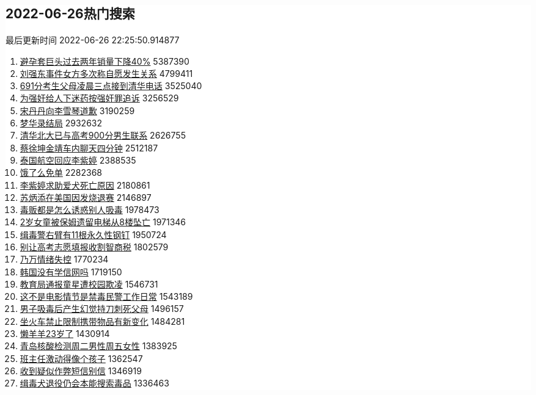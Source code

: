 ## 2022-06-26热门搜索 
最后更新时间 2022-06-26 22:25:50.914877 
1. [避孕套巨头过去两年销量下降40%](https://s.weibo.com/weibo?q=%23%E9%81%BF%E5%AD%95%E5%A5%97%E5%B7%A8%E5%A4%B4%E8%BF%87%E5%8E%BB%E4%B8%A4%E5%B9%B4%E9%94%80%E9%87%8F%E4%B8%8B%E9%99%8D40%25%23&Refer=top) 5387390
1. [刘强东事件女方多次称自愿发生关系](https://s.weibo.com/weibo?q=%23%E5%88%98%E5%BC%BA%E4%B8%9C%E4%BA%8B%E4%BB%B6%E5%A5%B3%E6%96%B9%E5%A4%9A%E6%AC%A1%E7%A7%B0%E8%87%AA%E6%84%BF%E5%8F%91%E7%94%9F%E5%85%B3%E7%B3%BB%23&Refer=top) 4799411
1. [691分考生父母凌晨三点接到清华电话](https://s.weibo.com/weibo?q=%23691%E5%88%86%E8%80%83%E7%94%9F%E7%88%B6%E6%AF%8D%E5%87%8C%E6%99%A8%E4%B8%89%E7%82%B9%E6%8E%A5%E5%88%B0%E6%B8%85%E5%8D%8E%E7%94%B5%E8%AF%9D%23&Refer=top) 3525040
1. [为强奸给人下迷药按强奸罪追诉](https://s.weibo.com/weibo?q=%23%E4%B8%BA%E5%BC%BA%E5%A5%B8%E7%BB%99%E4%BA%BA%E4%B8%8B%E8%BF%B7%E8%8D%AF%E6%8C%89%E5%BC%BA%E5%A5%B8%E7%BD%AA%E8%BF%BD%E8%AF%89%23&Refer=top) 3256529
1. [宋丹丹向李雪琴道歉](https://s.weibo.com/weibo?q=%23%E5%AE%8B%E4%B8%B9%E4%B8%B9%E5%90%91%E6%9D%8E%E9%9B%AA%E7%90%B4%E9%81%93%E6%AD%89%23&Refer=top) 3190259
1. [梦华录结局](https://s.weibo.com/weibo?q=%E6%A2%A6%E5%8D%8E%E5%BD%95%E7%BB%93%E5%B1%80&Refer=top) 2932632
1. [清华北大已与高考900分男生联系](https://s.weibo.com/weibo?q=%23%E6%B8%85%E5%8D%8E%E5%8C%97%E5%A4%A7%E5%B7%B2%E4%B8%8E%E9%AB%98%E8%80%83900%E5%88%86%E7%94%B7%E7%94%9F%E8%81%94%E7%B3%BB%23&Refer=top) 2626755
1. [蔡徐坤金靖车内聊天四分钟](https://s.weibo.com/weibo?q=%23%E8%94%A1%E5%BE%90%E5%9D%A4%E9%87%91%E9%9D%96%E8%BD%A6%E5%86%85%E8%81%8A%E5%A4%A9%E5%9B%9B%E5%88%86%E9%92%9F%23&Refer=top) 2512187
1. [泰国航空回应李紫婷](https://s.weibo.com/weibo?q=%23%E6%B3%B0%E5%9B%BD%E8%88%AA%E7%A9%BA%E5%9B%9E%E5%BA%94%E6%9D%8E%E7%B4%AB%E5%A9%B7%23&Refer=top) 2388535
1. [饿了么免单](https://s.weibo.com/weibo?q=%E9%A5%BF%E4%BA%86%E4%B9%88%E5%85%8D%E5%8D%95&Refer=top) 2282368
1. [李紫婷求助爱犬死亡原因](https://s.weibo.com/weibo?q=%23%E6%9D%8E%E7%B4%AB%E5%A9%B7%E6%B1%82%E5%8A%A9%E7%88%B1%E7%8A%AC%E6%AD%BB%E4%BA%A1%E5%8E%9F%E5%9B%A0%23&Refer=top) 2180861
1. [苏炳添在美国因发烧退赛](https://s.weibo.com/weibo?q=%23%E8%8B%8F%E7%82%B3%E6%B7%BB%E5%9C%A8%E7%BE%8E%E5%9B%BD%E5%9B%A0%E5%8F%91%E7%83%A7%E9%80%80%E8%B5%9B%23&Refer=top) 2146897
1. [毒贩都是怎么诱惑别人吸毒](https://s.weibo.com/weibo?q=%23%E6%AF%92%E8%B4%A9%E9%83%BD%E6%98%AF%E6%80%8E%E4%B9%88%E8%AF%B1%E6%83%91%E5%88%AB%E4%BA%BA%E5%90%B8%E6%AF%92%23&Refer=top) 1978473
1. [2岁女童被保姆遗留电梯从8楼坠亡](https://s.weibo.com/weibo?q=%232%E5%B2%81%E5%A5%B3%E7%AB%A5%E8%A2%AB%E4%BF%9D%E5%A7%86%E9%81%97%E7%95%99%E7%94%B5%E6%A2%AF%E4%BB%8E8%E6%A5%BC%E5%9D%A0%E4%BA%A1%23&Refer=top) 1971346
1. [缉毒警右臂有11根永久性钢钉](https://s.weibo.com/weibo?q=%23%E7%BC%89%E6%AF%92%E8%AD%A6%E5%8F%B3%E8%87%82%E6%9C%8911%E6%A0%B9%E6%B0%B8%E4%B9%85%E6%80%A7%E9%92%A2%E9%92%89%23&Refer=top) 1950724
1. [别让高考志愿填报收割智商税](https://s.weibo.com/weibo?q=%23%E5%88%AB%E8%AE%A9%E9%AB%98%E8%80%83%E5%BF%97%E6%84%BF%E5%A1%AB%E6%8A%A5%E6%94%B6%E5%89%B2%E6%99%BA%E5%95%86%E7%A8%8E%23&Refer=top) 1802579
1. [乃万情绪失控](https://s.weibo.com/weibo?q=%23%E4%B9%83%E4%B8%87%E6%83%85%E7%BB%AA%E5%A4%B1%E6%8E%A7%23&Refer=top) 1770234
1. [韩国没有学信网吗](https://s.weibo.com/weibo?q=%E9%9F%A9%E5%9B%BD%E6%B2%A1%E6%9C%89%E5%AD%A6%E4%BF%A1%E7%BD%91%E5%90%97&Refer=top) 1719150
1. [教育局通报童星遭校园欺凌](https://s.weibo.com/weibo?q=%23%E6%95%99%E8%82%B2%E5%B1%80%E9%80%9A%E6%8A%A5%E7%AB%A5%E6%98%9F%E9%81%AD%E6%A0%A1%E5%9B%AD%E6%AC%BA%E5%87%8C%23&Refer=top) 1546731
1. [这不是电影情节是禁毒民警工作日常](https://s.weibo.com/weibo?q=%23%E8%BF%99%E4%B8%8D%E6%98%AF%E7%94%B5%E5%BD%B1%E6%83%85%E8%8A%82%E6%98%AF%E7%A6%81%E6%AF%92%E6%B0%91%E8%AD%A6%E5%B7%A5%E4%BD%9C%E6%97%A5%E5%B8%B8%23&Refer=top) 1543189
1. [男子吸毒后产生幻觉持刀刺死父母](https://s.weibo.com/weibo?q=%23%E7%94%B7%E5%AD%90%E5%90%B8%E6%AF%92%E5%90%8E%E4%BA%A7%E7%94%9F%E5%B9%BB%E8%A7%89%E6%8C%81%E5%88%80%E5%88%BA%E6%AD%BB%E7%88%B6%E6%AF%8D%23&Refer=top) 1496157
1. [坐火车禁止限制携带物品有新变化](https://s.weibo.com/weibo?q=%23%E5%9D%90%E7%81%AB%E8%BD%A6%E7%A6%81%E6%AD%A2%E9%99%90%E5%88%B6%E6%90%BA%E5%B8%A6%E7%89%A9%E5%93%81%E6%9C%89%E6%96%B0%E5%8F%98%E5%8C%96%23&Refer=top) 1484281
1. [懒羊羊23岁了](https://s.weibo.com/weibo?q=%23%E6%87%92%E7%BE%8A%E7%BE%8A23%E5%B2%81%E4%BA%86%23&Refer=top) 1430914
1. [青岛核酸检测周二男性周五女性](https://s.weibo.com/weibo?q=%23%E9%9D%92%E5%B2%9B%E6%A0%B8%E9%85%B8%E6%A3%80%E6%B5%8B%E5%91%A8%E4%BA%8C%E7%94%B7%E6%80%A7%E5%91%A8%E4%BA%94%E5%A5%B3%E6%80%A7%23&Refer=top) 1383925
1. [班主任激动得像个孩子](https://s.weibo.com/weibo?q=%23%E7%8F%AD%E4%B8%BB%E4%BB%BB%E6%BF%80%E5%8A%A8%E5%BE%97%E5%83%8F%E4%B8%AA%E5%AD%A9%E5%AD%90%23&Refer=top) 1362547
1. [收到疑似作弊短信别信](https://s.weibo.com/weibo?q=%23%E6%94%B6%E5%88%B0%E7%96%91%E4%BC%BC%E4%BD%9C%E5%BC%8A%E7%9F%AD%E4%BF%A1%E5%88%AB%E4%BF%A1%23&Refer=top) 1346919
1. [缉毒犬退役仍会本能搜索毒品](https://s.weibo.com/weibo?q=%23%E7%BC%89%E6%AF%92%E7%8A%AC%E9%80%80%E5%BD%B9%E4%BB%8D%E4%BC%9A%E6%9C%AC%E8%83%BD%E6%90%9C%E7%B4%A2%E6%AF%92%E5%93%81%23&Refer=top) 1336463